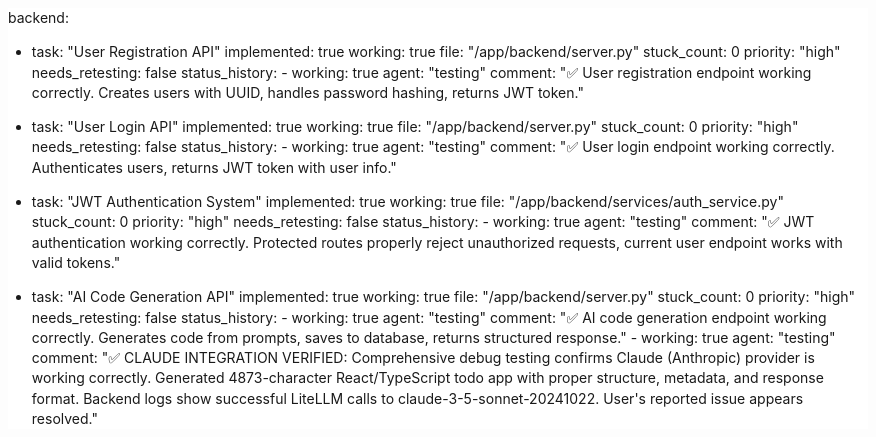 backend:
  - task: "User Registration API"
    implemented: true
    working: true
    file: "/app/backend/server.py"
    stuck_count: 0
    priority: "high"
    needs_retesting: false
    status_history:
        - working: true
          agent: "testing"
          comment: "✅ User registration endpoint working correctly. Creates users with UUID, handles password hashing, returns JWT token."

  - task: "User Login API"
    implemented: true
    working: true
    file: "/app/backend/server.py"
    stuck_count: 0
    priority: "high"
    needs_retesting: false
    status_history:
        - working: true
          agent: "testing"
          comment: "✅ User login endpoint working correctly. Authenticates users, returns JWT token with user info."

  - task: "JWT Authentication System"
    implemented: true
    working: true
    file: "/app/backend/services/auth_service.py"
    stuck_count: 0
    priority: "high"
    needs_retesting: false
    status_history:
        - working: true
          agent: "testing"
          comment: "✅ JWT authentication working correctly. Protected routes properly reject unauthorized requests, current user endpoint works with valid tokens."

  - task: "AI Code Generation API"
    implemented: true
    working: true
    file: "/app/backend/server.py"
    stuck_count: 0
    priority: "high"
    needs_retesting: false
    status_history:
        - working: true
          agent: "testing"
          comment: "✅ AI code generation endpoint working correctly. Generates code from prompts, saves to database, returns structured response."
        - working: true
          agent: "testing"
          comment: "✅ CLAUDE INTEGRATION VERIFIED: Comprehensive debug testing confirms Claude (Anthropic) provider is working correctly. Generated 4873-character React/TypeScript todo app with proper structure, metadata, and response format. Backend logs show successful LiteLLM calls to claude-3-5-sonnet-20241022. User's reported issue appears resolved."
